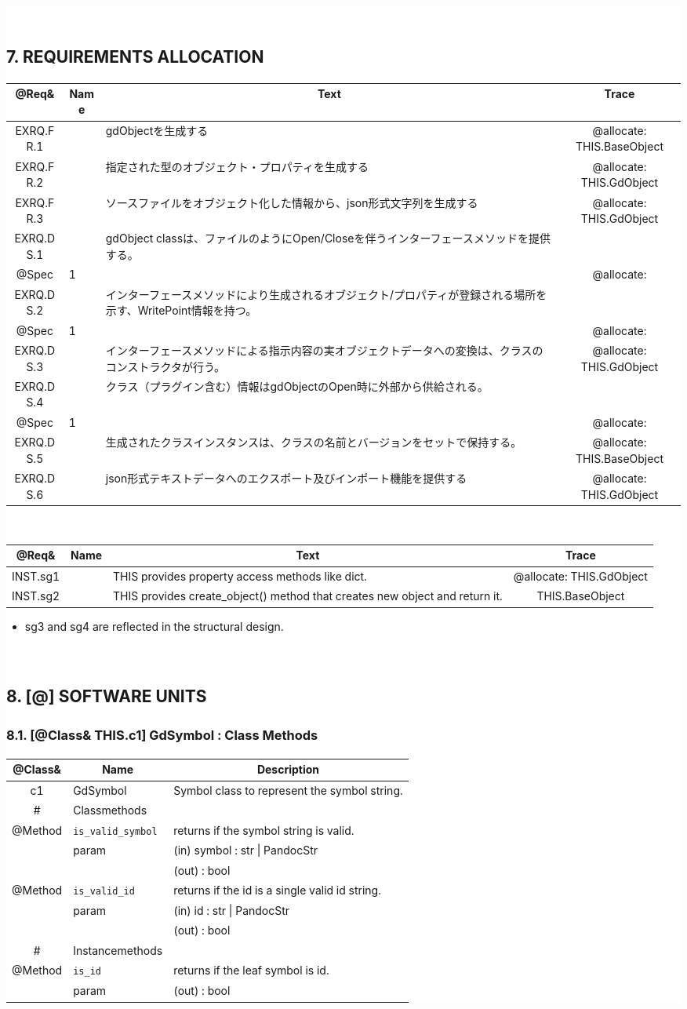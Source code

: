 <br>

## 7. REQUIREMENTS ALLOCATION

| @Req& | Name | Text | Trace |
| :----: | ---- | ---- | :---: |
| EXRQ.FR.1 |   | gdObjectを生成する | @allocate: THIS.BaseObject
| EXRQ.FR.2 |   | 指定された型のオブジェクト・プロパティを生成する | @allocate: THIS.GdObject
| EXRQ.FR.3 |   | ソースファイルをオブジェクト化した情報から、json形式文字列を生成する | @allocate: THIS.GdObject
| EXRQ.DS.1 |   | gdObject classは、ファイルのようにOpen/Closeを伴うインターフェースメソッドを提供する。 |
| @Spec     | 1 |  | @allocate:
| EXRQ.DS.2 |   | インターフェースメソッドにより生成されるオブジェクト/プロパティが登録される場所を示す、WritePoint情報を持つ。 |
| @Spec     | 1 |  | @allocate:
| EXRQ.DS.3 |   | インターフェースメソッドによる指示内容の実オブジェクトデータへの変換は、クラスのコンストラクタが行う。 | @allocate: THIS.GdObject
| EXRQ.DS.4 |   | クラス（プラグイン含む）情報はgdObjectのOpen時に外部から供給される。 |
| @Spec     | 1 |  | @allocate:
| EXRQ.DS.5 |   | 生成されたクラスインスタンスは、クラスの名前とバージョンをセットで保持する。 | @allocate: THIS.BaseObject
| EXRQ.DS.6 |   | json形式テキストデータへのエクスポート及びインポート機能を提供する | @allocate: THIS.GdObject

<br>

| @Req& | Name | Text | Trace |
| :----: | ---- | ---- | :---: |
| INST.sg1 | | THIS provides property access methods like dict. | @allocate: THIS.GdObject
| INST.sg2 | | THIS provides create_object() method that creates new object and return it. | THIS.BaseObject

- sg3 and sg4 are reflected in the structural design.

<br>

## 8. [@] SOFTWARE UNITS

### 8.1. [@Class& THIS.c1] GdSymbol : Class Methods

| @Class& | Name | Description |
| :-----: | ---- | ----------- |
| c1        | GdSymbol          | Symbol class to represent the symbol string.
| #         | Classmethods
| @Method   | `is_valid_symbol` | returns if the symbol string is valid.
|           | param             | (in) symbol : str \| PandocStr
|           |                   | (out) : bool
| @Method   | `is_valid_id`     | returns if the id is a single valid id string.
|           | param             | (in) id : str \| PandocStr
|           |                   | (out) : bool
| #         | Instancemethods
| @Method   | `is_id`           | returns if the leaf symbol is id.
|           | param             | (out) : bool